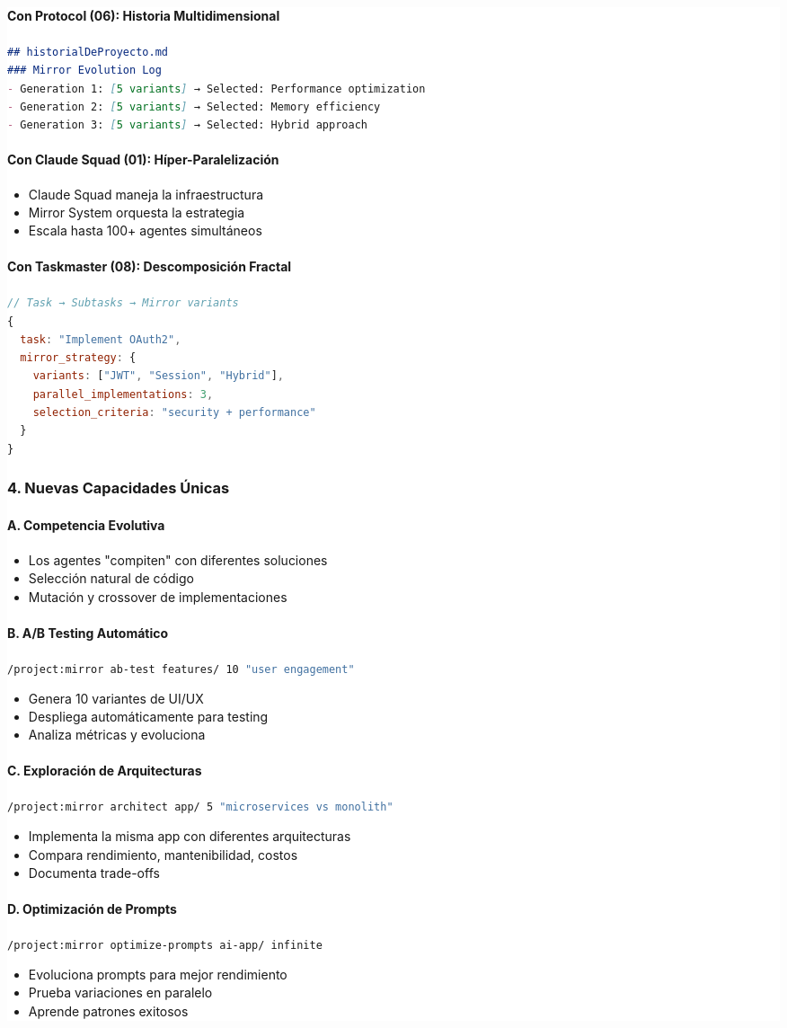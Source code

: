 #### **Con Protocol (06)**: Historia Multidimensional
```markdown
## historialDeProyecto.md
### Mirror Evolution Log
- Generation 1: [5 variants] → Selected: Performance optimization
- Generation 2: [5 variants] → Selected: Memory efficiency
- Generation 3: [5 variants] → Selected: Hybrid approach
```

#### **Con Claude Squad (01)**: Híper-Paralelización
- Claude Squad maneja la infraestructura
- Mirror System orquesta la estrategia
- Escala hasta 100+ agentes simultáneos

#### **Con Taskmaster (08)**: Descomposición Fractal
```javascript
// Task → Subtasks → Mirror variants
{
  task: "Implement OAuth2",
  mirror_strategy: {
    variants: ["JWT", "Session", "Hybrid"],
    parallel_implementations: 3,
    selection_criteria: "security + performance"
  }
}
```

### 4. **Nuevas Capacidades Únicas**

#### **A. Competencia Evolutiva**
- Los agentes "compiten" con diferentes soluciones
- Selección natural de código
- Mutación y crossover de implementaciones

#### **B. A/B Testing Automático**
```bash
/project:mirror ab-test features/ 10 "user engagement"
```
- Genera 10 variantes de UI/UX
- Despliega automáticamente para testing
- Analiza métricas y evoluciona

#### **C. Exploración de Arquitecturas**
```bash
/project:mirror architect app/ 5 "microservices vs monolith"
```
- Implementa la misma app con diferentes arquitecturas
- Compara rendimiento, mantenibilidad, costos
- Documenta trade-offs

#### **D. Optimización de Prompts**
```bash
/project:mirror optimize-prompts ai-app/ infinite
```
- Evoluciona prompts para mejor rendimiento
- Prueba variaciones en paralelo
- Aprende patrones exitosos
